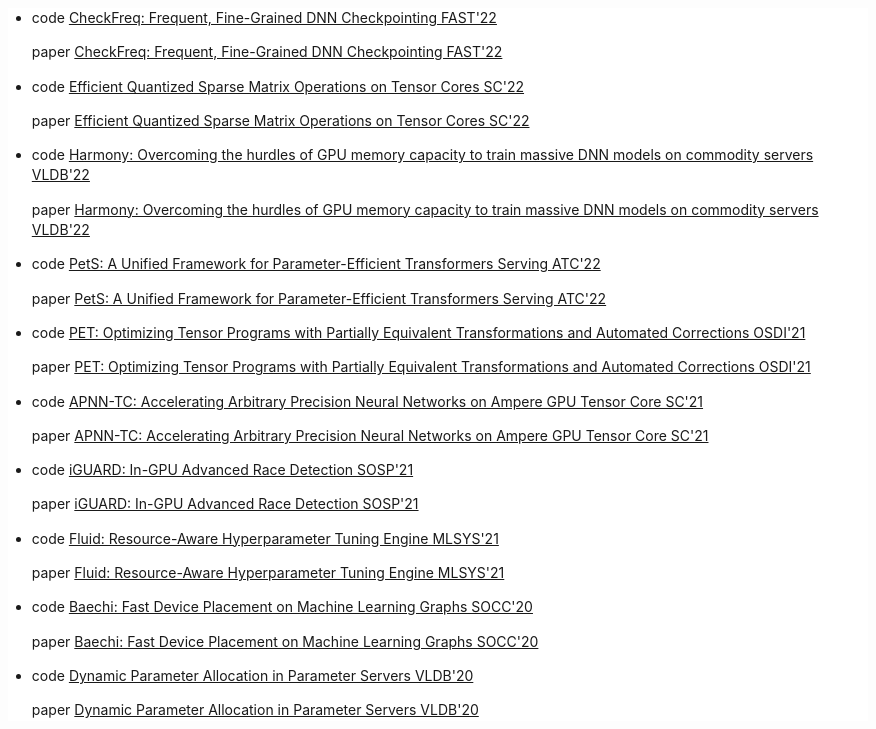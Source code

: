- code [CheckFreq: Frequent, Fine-Grained DNN Checkpointing FAST'22](https://github.com/MachineLearningSystem/CheckFreq) 

  paper [CheckFreq: Frequent, Fine-Grained DNN Checkpointing FAST'22](https://www.usenix.org/system/files/fast21-mohan.pdf)

- code [Efficient Quantized Sparse Matrix Operations on Tensor Cores  SC'22](https://github.com/MachineLearningSystem/Magicube)

  paper [Efficient Quantized Sparse Matrix Operations on Tensor Cores  SC'22](https://dl.acm.org/doi/pdf/10.5555/3571885.3571934)

- code [Harmony: Overcoming the hurdles of GPU memory capacity to train massive DNN models on commodity servers VLDB'22](https://github.com/MachineLearningSystem/harmony) 

   paper [Harmony: Overcoming the hurdles of GPU memory capacity to train massive DNN models on commodity servers VLDB'22](https://vldb.org/pvldb/vol15/p2747-li.pdf)

- code [PetS: A Unified Framework for Parameter-Efficient Transformers Serving ATC'22  ](https://github.com/MachineLearningSystem/PetS-ATC-2022)

  paper [PetS: A Unified Framework for Parameter-Efficient Transformers Serving ATC'22  ](https://www.usenix.org/system/files/atc22-zhou-zhe.pdf)

- code [PET: Optimizing Tensor Programs with Partially Equivalent Transformations and Automated Corrections OSDI'21](https://github.com/MachineLearningSystem/pet-osdi21-ae) 

  paper [PET: Optimizing Tensor Programs with Partially Equivalent Transformations and Automated Corrections OSDI'21](https://www.usenix.org/system/files/osdi21-wang-haojie.pdf)

- code [APNN-TC: Accelerating Arbitrary Precision Neural Networks on Ampere GPU Tensor Core SC'21](https://github.com/MachineLearningSystem/APNN-TC) 

  paper [APNN-TC: Accelerating Arbitrary Precision Neural Networks on Ampere GPU Tensor Core SC'21](https://dl.acm.org/doi/pdf/10.1145/3458817.3476157)

- code [iGUARD: In-GPU Advanced Race Detection SOSP'21](https://github.com/MachineLearningSystem/iGUARD.git) 

  paper [iGUARD: In-GPU Advanced Race Detection SOSP'21](https://dl.acm.org/doi/pdf/10.1145/3477132.3483545)

- code [Fluid: Resource-Aware Hyperparameter Tuning Engine MLSYS'21](https://github.com/MachineLearningSystem/Fluid) 

  paper [Fluid: Resource-Aware Hyperparameter Tuning Engine MLSYS'21](https://www.mosharaf.com/wp-content/uploads/fluid-mlsys21.pdf)

- code [Baechi: Fast Device Placement on Machine Learning Graphs SOCC'20 ](https://github.com/MachineLearningSystem/baechi)

  paper [Baechi: Fast Device Placement on Machine Learning Graphs SOCC'20 ](https://dprg.cs.uiuc.edu/data/files/2020/socc20-final352.pdf)

- code [Dynamic Parameter Allocation in Parameter Servers VLDB'20 ](https://github.com/MachineLearningSystem/AdaPS) 

  paper [Dynamic Parameter Allocation in Parameter Servers VLDB'20 ](https://www.vldb.org/pvldb/vol13/p1877-renz-wieland.pdf)
